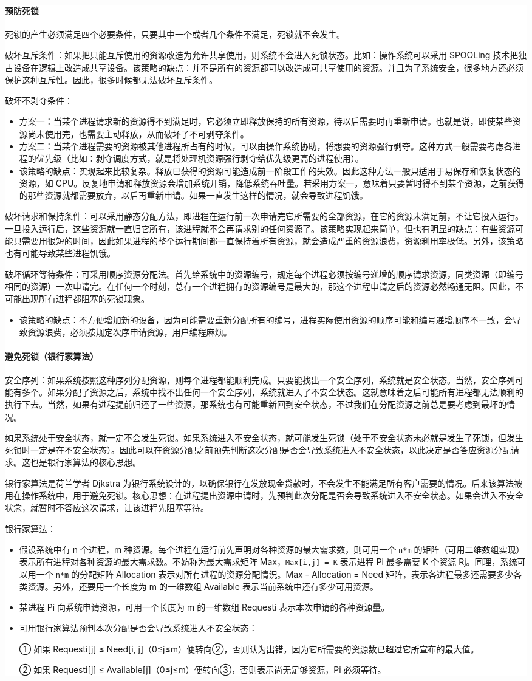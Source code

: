 #### 预防死锁

死锁的产生必须满足四个必要条件，只要其中一个或者几个条件不满足，死锁就不会发生。

破坏互斥条件：如果把只能互斥使用的资源改造为允许共享使用，则系统不会进入死锁状态。比如：操作系统可以采用 SPOOLing 技术把独占设备在逻辑上改造成共享设备。该策略的缺点：并不是所有的资源都可以改造成可共享使用的资源。并且为了系统安全，很多地方还必须保护这种互斥性。因此，很多时候都无法破坏互斥条件。

破坏不剥夺条件：

- 方案一：当某个进程请求新的资源得不到满足时，它必须立即释放保持的所有资源，待以后需要时再重新申请。也就是说，即使某些资源尚未使用完，也需要主动释放，从而破坏了不可剥夺条件。
- 方案二：当某个进程需要的资源被其他进程所占有的时候，可以由操作系统协助，将想要的资源强行剥夺。这种方式一般需要考虑各进程的优先级（比如：剥夺调度方式，就是将处理机资源强行剥夺给优先级更高的进程使用）。
- 该策略的缺点：实现起来比较复杂。释放已获得的资源可能造成前一阶段工作的失效。因此这种方法一般只适用于易保存和恢复状态的资源，如 CPU。反复地申请和释放资源会增加系统开销，降低系统吞吐量。若采用方案一，意味着只要暂时得不到某个资源，之前获得的那些资源就都需要放弃，以后再重新申请。如果一直发生这样的情况，就会导致进程饥饿。

破坏请求和保持条件：可以采用静态分配方法，即进程在运行前一次申请完它所需要的全部资源，在它的资源未满足前，不让它投入运行。一旦投入运行后，这些资源就一直归它所有，该进程就不会再请求别的任何资源了。该策略实现起来简单，但也有明显的缺点：有些资源可能只需要用很短的时间，因此如果进程的整个运行期间都一直保持着所有资源，就会造成严重的资源浪费，资源利用率极低。另外，该策略也有可能导致某些进程饥饿。

破坏循环等待条件：可采用顺序资源分配法。首先给系统中的资源编号，规定每个进程必须按编号递增的顺序请求资源，同类资源（即编号相同的资源）一次申请完。在任何一个时刻，总有一个进程拥有的资源编号是最大的，那这个进程申请之后的资源必然畅通无阻。因此，不可能出现所有进程都阻塞的死锁现象。

- 该策略的缺点：不方便增加新的设备，因为可能需要重新分配所有的编号，﻿﻿进程实际使用资源的顺序可能和编号递增顺序不一致，会导致资源浪费，必须按规定次序申请资源，用户编程麻烦。

#### ﻿﻿避免死锁（银行家算法）

安全序列：如果系统按照这种序列分配资源，则每个进程都能顺利完成。只要能找出一个安全序列，系统就是安全状态。当然，安全序列可能有多个。如果分配了资源之后，系统中找不出任何一个安全序列，系统就进入了不安全状态。这就意味着之后可能所有进程都无法顺利的执行下去。当然，如果有进程提前归还了一些资源，那系统也有可能重新回到安全状态，不过我们在分配资源之前总是要考虑到最坏的情况。

如果系统处于安全状态，就一定不会发生死锁。如果系统进入不安全状态，就可能发生死锁（处于不安全状态未必就是发生了死锁，但发生死锁时一定是在不安全状态）。因此可以在资源分配之前预先判断这次分配是否会导致系统进入不安全状态，以此决定是否答应资源分配请求。这也是银行家算法的核心思想。

银行家算法是荷兰学者 Djkstra 为银行系统设计的，以确保银行在发放现金贷款时，不会发生不能满足所有客户需要的情况。后来该算法被用在操作系统中，用于避免死锁。核心思想：在进程提出资源中请时，先预判此次分配是否会导致系统进入不安全状态。如果会进入不安全状念，就暂时不答应这次请求，让该进程先阻塞等待。

银行家算法：

- 假设系统中有 n 个进程，m 种资源。每个进程在运行前先声明对各种资源的最大需求数，则可用一个 `n*m` 的矩阵（可用二维数组实现）表示所有进程对各种资源的最大需求数。不妨称为最大需求矩阵 Max，`Max[i,j] = K` 表示进程 Pi 最多需要 K 个资源 Rj。同理，系统可以用一个 `n*m` 的分配矩阵 Allocation 表示对所有进程的资源分配情況。Max - Allocation = Need 矩阵，表示各进程最多还需要多少各类资源。另外，还要用一个长度为 m 的一维数组 Available 表示当前系统中还有多少可用资源。

- 某进程 Pi 向系统申请资源，可用一个长度为 m 的一维数组 Requesti 表示本次申请的各种资源量。

- 可用银行家算法预判本次分配是否会导致系统进入不安全状态：

  ① 如果 Requesti[j] ≤ Need[i, j]（0≤j≤m）便转向②，否则认为出错，因为它所需要的资源数已超过它所宣布的最大值。

  ﻿② 如果 Requesti[j] ≤ Available[j]（0≤j≤m）便转向③，否则表示尚无足够资源，Pi 必须等待。

